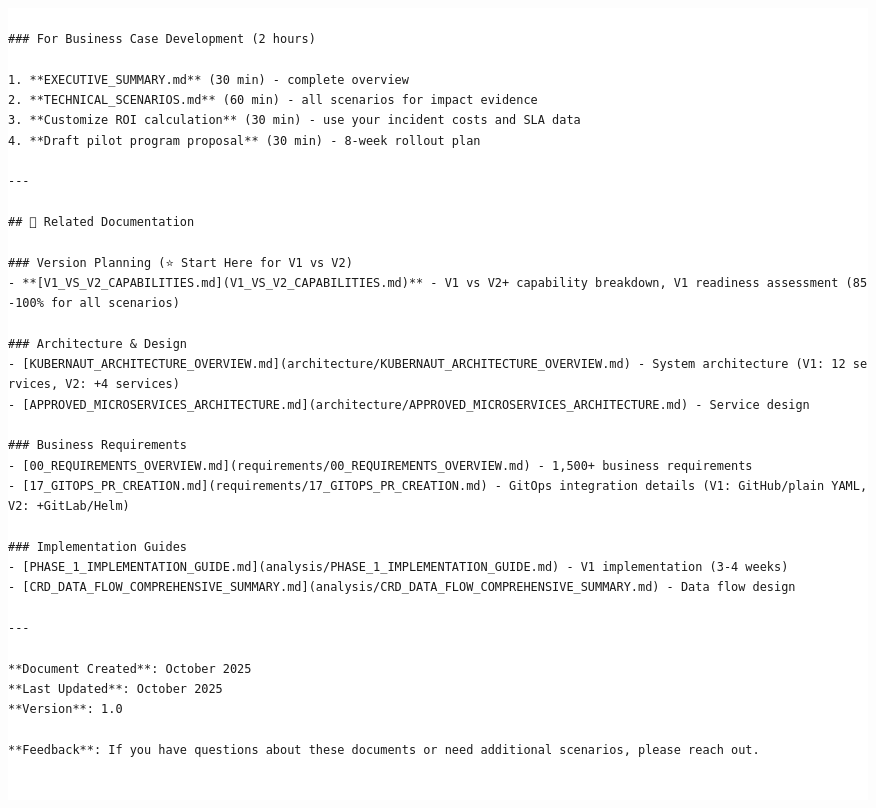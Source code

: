 ```

### For Business Case Development (2 hours)

1. **EXECUTIVE_SUMMARY.md** (30 min) - complete overview
2. **TECHNICAL_SCENARIOS.md** (60 min) - all scenarios for impact evidence
3. **Customize ROI calculation** (30 min) - use your incident costs and SLA data
4. **Draft pilot program proposal** (30 min) - 8-week rollout plan

---

## 📝 Related Documentation

### Version Planning (⭐ Start Here for V1 vs V2)
- **[V1_VS_V2_CAPABILITIES.md](V1_VS_V2_CAPABILITIES.md)** - V1 vs V2+ capability breakdown, V1 readiness assessment (85-100% for all scenarios)

### Architecture & Design
- [KUBERNAUT_ARCHITECTURE_OVERVIEW.md](architecture/KUBERNAUT_ARCHITECTURE_OVERVIEW.md) - System architecture (V1: 12 services, V2: +4 services)
- [APPROVED_MICROSERVICES_ARCHITECTURE.md](architecture/APPROVED_MICROSERVICES_ARCHITECTURE.md) - Service design

### Business Requirements
- [00_REQUIREMENTS_OVERVIEW.md](requirements/00_REQUIREMENTS_OVERVIEW.md) - 1,500+ business requirements
- [17_GITOPS_PR_CREATION.md](requirements/17_GITOPS_PR_CREATION.md) - GitOps integration details (V1: GitHub/plain YAML, V2: +GitLab/Helm)

### Implementation Guides
- [PHASE_1_IMPLEMENTATION_GUIDE.md](analysis/PHASE_1_IMPLEMENTATION_GUIDE.md) - V1 implementation (3-4 weeks)
- [CRD_DATA_FLOW_COMPREHENSIVE_SUMMARY.md](analysis/CRD_DATA_FLOW_COMPREHENSIVE_SUMMARY.md) - Data flow design

---

**Document Created**: October 2025
**Last Updated**: October 2025
**Version**: 1.0

**Feedback**: If you have questions about these documents or need additional scenarios, please reach out.


